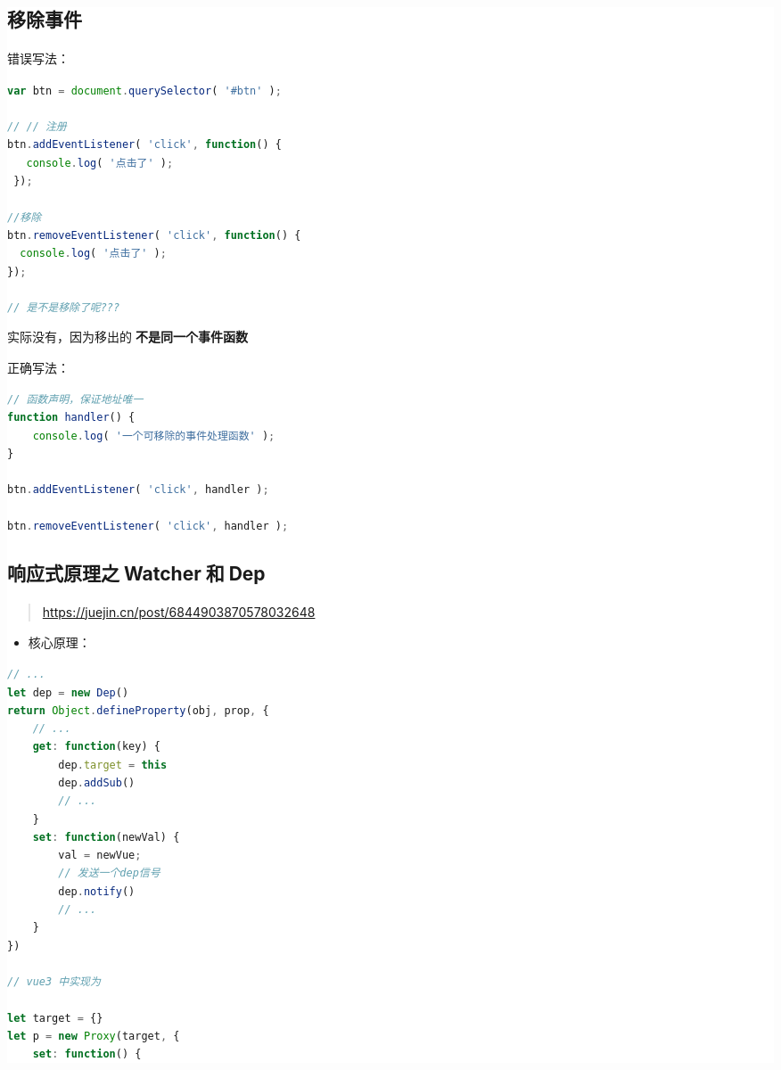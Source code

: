 

## 移除事件

错误写法：

```js
var btn = document.querySelector( '#btn' );

// // 注册
btn.addEventListener( 'click', function() { 
   console.log( '点击了' );
 });

//移除
btn.removeEventListener( 'click', function() { 
  console.log( '点击了' );
});

// 是不是移除了呢???
```

实际没有，因为移出的 **不是同一个事件函数**

正确写法：

```js
// 函数声明，保证地址唯一
function handler() {
    console.log( '一个可移除的事件处理函数' );
}

btn.addEventListener( 'click', handler );

btn.removeEventListener( 'click', handler );
```



## 响应式原理之 Watcher 和 Dep

> https://juejin.cn/post/6844903870578032648

- 核心原理：

```js
// ... 
let dep = new Dep()
return Object.defineProperty(obj, prop, {
    // ...
    get: function(key) {
        dep.target = this
        dep.addSub()
        // ...
    }
    set: function(newVal) {
        val = newVue;
        // 发送一个dep信号
        dep.notify()
        // ...
    }
})

// vue3 中实现为

let target = {}
let p = new Proxy(target, {
    set: function() {
```
